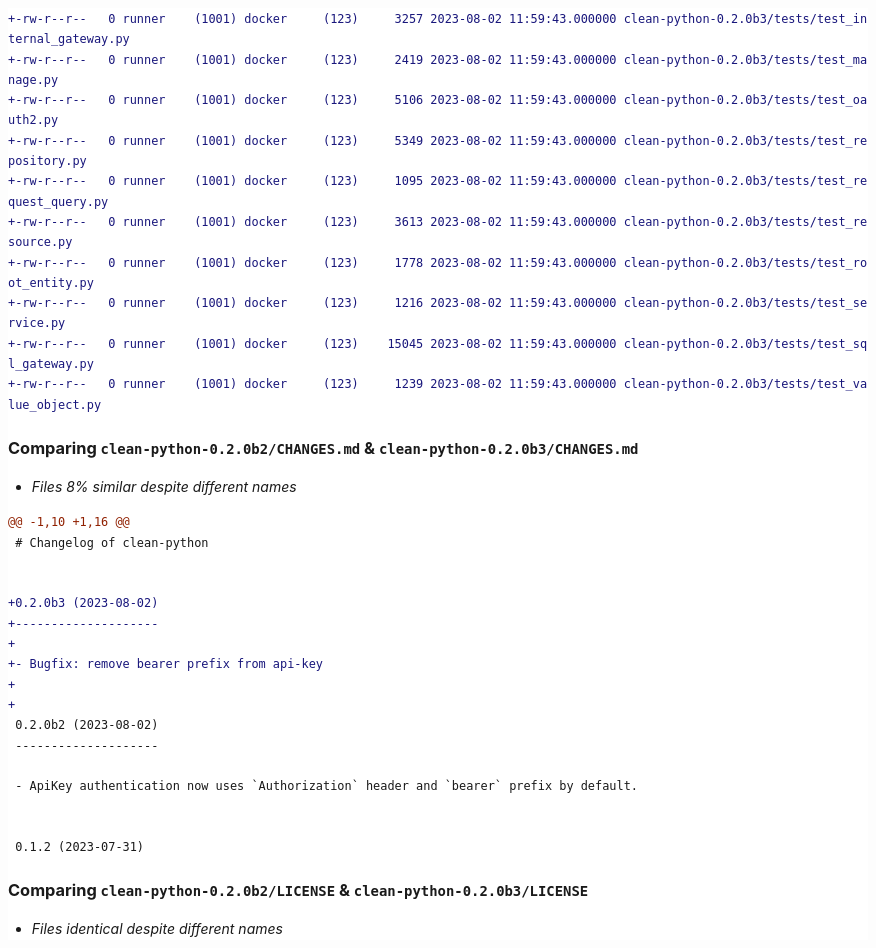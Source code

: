 ```diff
+-rw-r--r--   0 runner    (1001) docker     (123)     3257 2023-08-02 11:59:43.000000 clean-python-0.2.0b3/tests/test_internal_gateway.py
+-rw-r--r--   0 runner    (1001) docker     (123)     2419 2023-08-02 11:59:43.000000 clean-python-0.2.0b3/tests/test_manage.py
+-rw-r--r--   0 runner    (1001) docker     (123)     5106 2023-08-02 11:59:43.000000 clean-python-0.2.0b3/tests/test_oauth2.py
+-rw-r--r--   0 runner    (1001) docker     (123)     5349 2023-08-02 11:59:43.000000 clean-python-0.2.0b3/tests/test_repository.py
+-rw-r--r--   0 runner    (1001) docker     (123)     1095 2023-08-02 11:59:43.000000 clean-python-0.2.0b3/tests/test_request_query.py
+-rw-r--r--   0 runner    (1001) docker     (123)     3613 2023-08-02 11:59:43.000000 clean-python-0.2.0b3/tests/test_resource.py
+-rw-r--r--   0 runner    (1001) docker     (123)     1778 2023-08-02 11:59:43.000000 clean-python-0.2.0b3/tests/test_root_entity.py
+-rw-r--r--   0 runner    (1001) docker     (123)     1216 2023-08-02 11:59:43.000000 clean-python-0.2.0b3/tests/test_service.py
+-rw-r--r--   0 runner    (1001) docker     (123)    15045 2023-08-02 11:59:43.000000 clean-python-0.2.0b3/tests/test_sql_gateway.py
+-rw-r--r--   0 runner    (1001) docker     (123)     1239 2023-08-02 11:59:43.000000 clean-python-0.2.0b3/tests/test_value_object.py
```

### Comparing `clean-python-0.2.0b2/CHANGES.md` & `clean-python-0.2.0b3/CHANGES.md`

 * *Files 8% similar despite different names*

```diff
@@ -1,10 +1,16 @@
 # Changelog of clean-python
 
 
+0.2.0b3 (2023-08-02)
+--------------------
+
+- Bugfix: remove bearer prefix from api-key
+
+
 0.2.0b2 (2023-08-02)
 --------------------
 
 - ApiKey authentication now uses `Authorization` header and `bearer` prefix by default.
 
 
 0.1.2 (2023-07-31)
```

### Comparing `clean-python-0.2.0b2/LICENSE` & `clean-python-0.2.0b3/LICENSE`

 * *Files identical despite different names*
